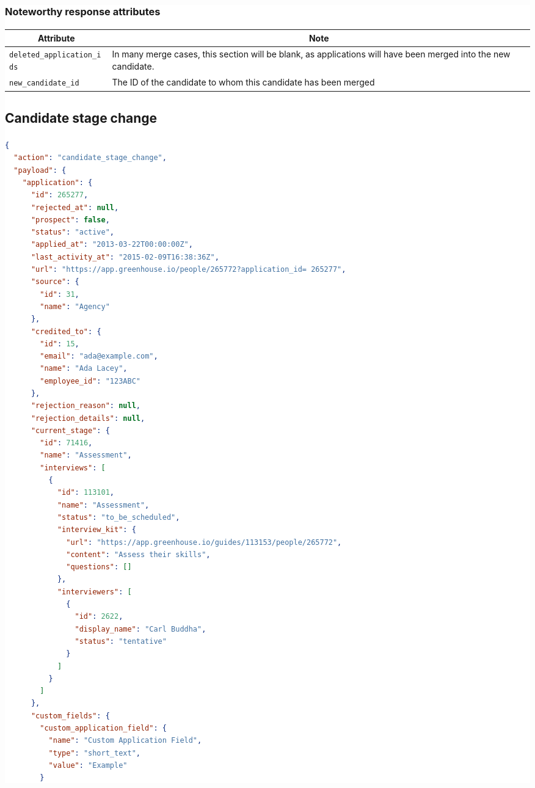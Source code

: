 ### Noteworthy response attributes

| Attribute | Note |
|------------|--------|
| `deleted_application_ids` | In many merge cases, this section will be blank, as applications will have been merged into the new candidate. |
| `new_candidate_id` | The ID of the candidate to whom this candidate has been merged |

## Candidate stage change

```json
{
  "action": "candidate_stage_change",
  "payload": {
    "application": {
      "id": 265277,
      "rejected_at": null,
      "prospect": false,
      "status": "active",
      "applied_at": "2013-03-22T00:00:00Z",
      "last_activity_at": "2015-02-09T16:38:36Z",
      "url": "https://app.greenhouse.io/people/265772?application_id= 265277",
      "source": {
        "id": 31,
        "name": "Agency"
      },
      "credited_to": {
        "id": 15,
        "email": "ada@example.com",
        "name": "Ada Lacey",
        "employee_id": "123ABC"
      },
      "rejection_reason": null,
      "rejection_details": null,
      "current_stage": {
        "id": 71416,
        "name": "Assessment",
        "interviews": [
          {
            "id": 113101,
            "name": "Assessment",
            "status": "to_be_scheduled",
            "interview_kit": {
              "url": "https://app.greenhouse.io/guides/113153/people/265772",
              "content": "Assess their skills",
              "questions": []
            },
            "interviewers": [
              {
                "id": 2622,
                "display_name": "Carl Buddha",
                "status": "tentative"
              }
            ]
          }
        ]
      },
      "custom_fields": {
        "custom_application_field": {
          "name": "Custom Application Field",
          "type": "short_text",
          "value": "Example"
        }
```